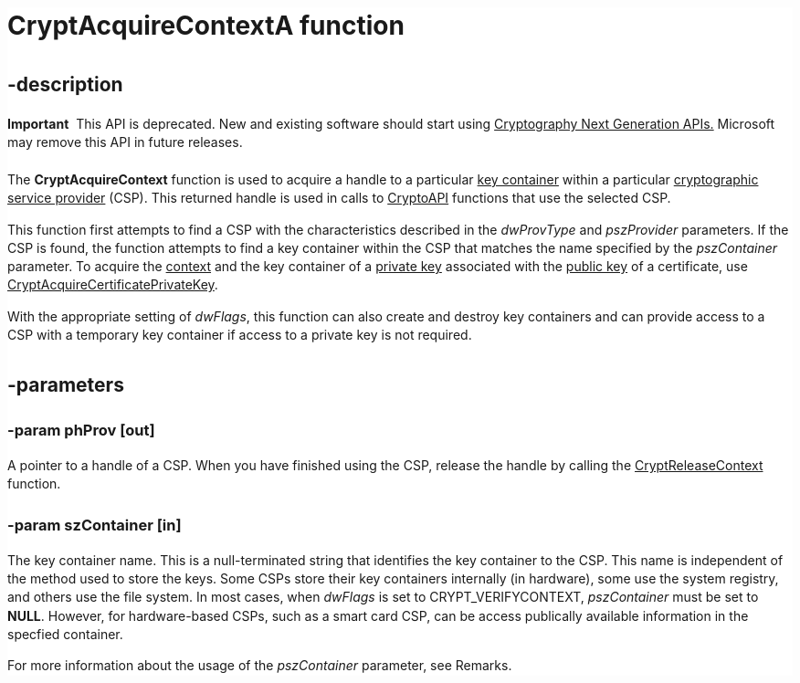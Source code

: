 
# CryptAcquireContextA function


## -description


<div class="alert"><b>Important</b>  This API is deprecated. New and existing software should start using <a href="https://msdn.microsoft.com/en-us/library/windows/desktop/aa376210%28v=vs.85%29.aspx">Cryptography Next Generation APIs.</a> Microsoft may remove this API in future releases.</div><div> </div>The <b>CryptAcquireContext</b> function is used to acquire a handle to a particular <a href="https://msdn.microsoft.com/f17042c3-ba1a-408f-af55-5f171b0dee33">key container</a> within a particular <a href="https://msdn.microsoft.com/db46def4-bfdc-4801-a57d-d568e94a2dbb">cryptographic service provider</a> (CSP). This returned handle is used in calls to <a href="https://msdn.microsoft.com/db46def4-bfdc-4801-a57d-d568e94a2dbb">CryptoAPI</a> functions that use the selected CSP.

This function first attempts to find a CSP with the characteristics described in the <i>dwProvType</i> and <i>pszProvider</i> parameters. If the CSP is found, the function attempts to find a key container within the CSP that matches the name specified by the <i>pszContainer</i> parameter. To acquire the <a href="https://msdn.microsoft.com/db46def4-bfdc-4801-a57d-d568e94a2dbb">context</a> and the key container of a <a href="https://msdn.microsoft.com/2fe6cfd3-8a2e-4dbe-9fb8-332633daa97a">private key</a> associated with the <a href="https://msdn.microsoft.com/2fe6cfd3-8a2e-4dbe-9fb8-332633daa97a">public key</a> of a certificate, use 
<a href="https://msdn.microsoft.com/53c9aec9-701d-4c21-9814-d344a8dde0c1">CryptAcquireCertificatePrivateKey</a>.

With the appropriate setting of <i>dwFlags</i>, this function can also create and destroy key containers and can provide access to a CSP with a temporary key container if access to a private key is not required.


## -parameters




### -param phProv [out]

A pointer to a handle of a CSP. When you have finished using the CSP, release the handle by calling the <a href="https://msdn.microsoft.com/c1e3e708-b543-4e87-8638-a9946a83e614">CryptReleaseContext</a> function.


### -param szContainer [in]

The key container name. This is a null-terminated string that identifies the key container to the CSP. This name is independent of the method used to store the keys. Some CSPs store their key containers internally (in hardware), some use the system registry, and others use the file system. In most cases, when <i>dwFlags</i> is set to CRYPT_VERIFYCONTEXT, <i>pszContainer</i> must be set to <b>NULL</b>. However, for hardware-based CSPs, such as a smart card CSP, can be access publically available information in the specfied container.

For more information about the usage of the <i>pszContainer</i> parameter, see Remarks.

